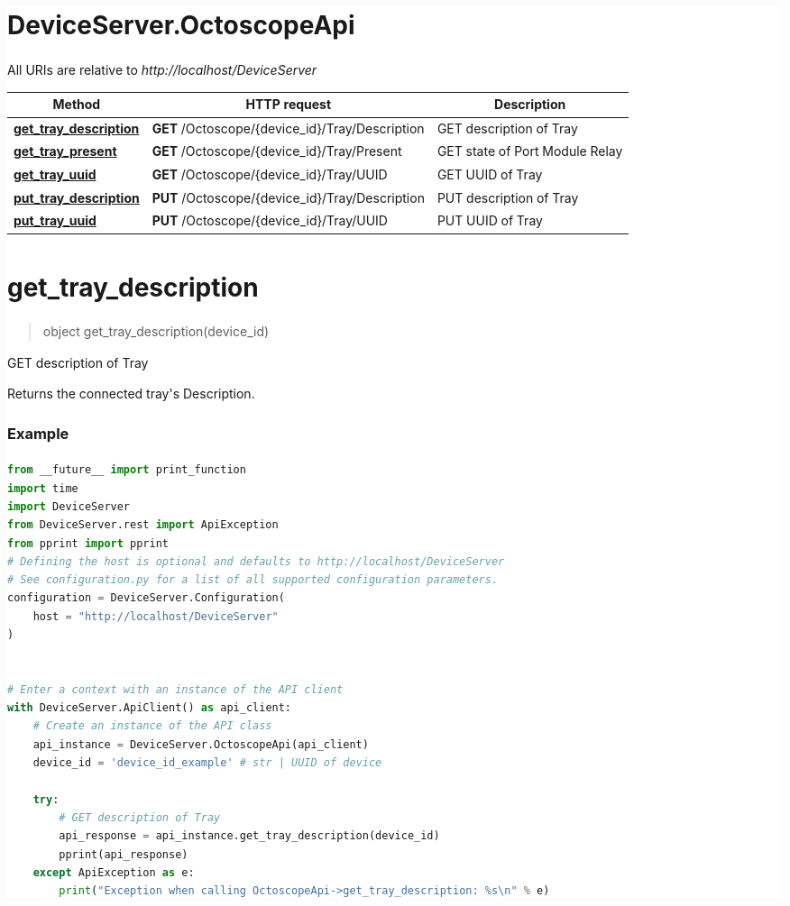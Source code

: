 # DeviceServer.OctoscopeApi

All URIs are relative to *http://localhost/DeviceServer*

Method | HTTP request | Description
------------- | ------------- | -------------
[**get_tray_description**](OctoscopeApi.md#get_tray_description) | **GET** /Octoscope/{device_id}/Tray/Description | GET description of Tray
[**get_tray_present**](OctoscopeApi.md#get_tray_present) | **GET** /Octoscope/{device_id}/Tray/Present | GET state of Port Module Relay
[**get_tray_uuid**](OctoscopeApi.md#get_tray_uuid) | **GET** /Octoscope/{device_id}/Tray/UUID | GET UUID of Tray
[**put_tray_description**](OctoscopeApi.md#put_tray_description) | **PUT** /Octoscope/{device_id}/Tray/Description | PUT description of Tray
[**put_tray_uuid**](OctoscopeApi.md#put_tray_uuid) | **PUT** /Octoscope/{device_id}/Tray/UUID | PUT UUID of Tray


# **get_tray_description**
> object get_tray_description(device_id)

GET description of Tray

Returns the connected tray's Description.

### Example

```python
from __future__ import print_function
import time
import DeviceServer
from DeviceServer.rest import ApiException
from pprint import pprint
# Defining the host is optional and defaults to http://localhost/DeviceServer
# See configuration.py for a list of all supported configuration parameters.
configuration = DeviceServer.Configuration(
    host = "http://localhost/DeviceServer"
)


# Enter a context with an instance of the API client
with DeviceServer.ApiClient() as api_client:
    # Create an instance of the API class
    api_instance = DeviceServer.OctoscopeApi(api_client)
    device_id = 'device_id_example' # str | UUID of device

    try:
        # GET description of Tray
        api_response = api_instance.get_tray_description(device_id)
        pprint(api_response)
    except ApiException as e:
        print("Exception when calling OctoscopeApi->get_tray_description: %s\n" % e)
```

